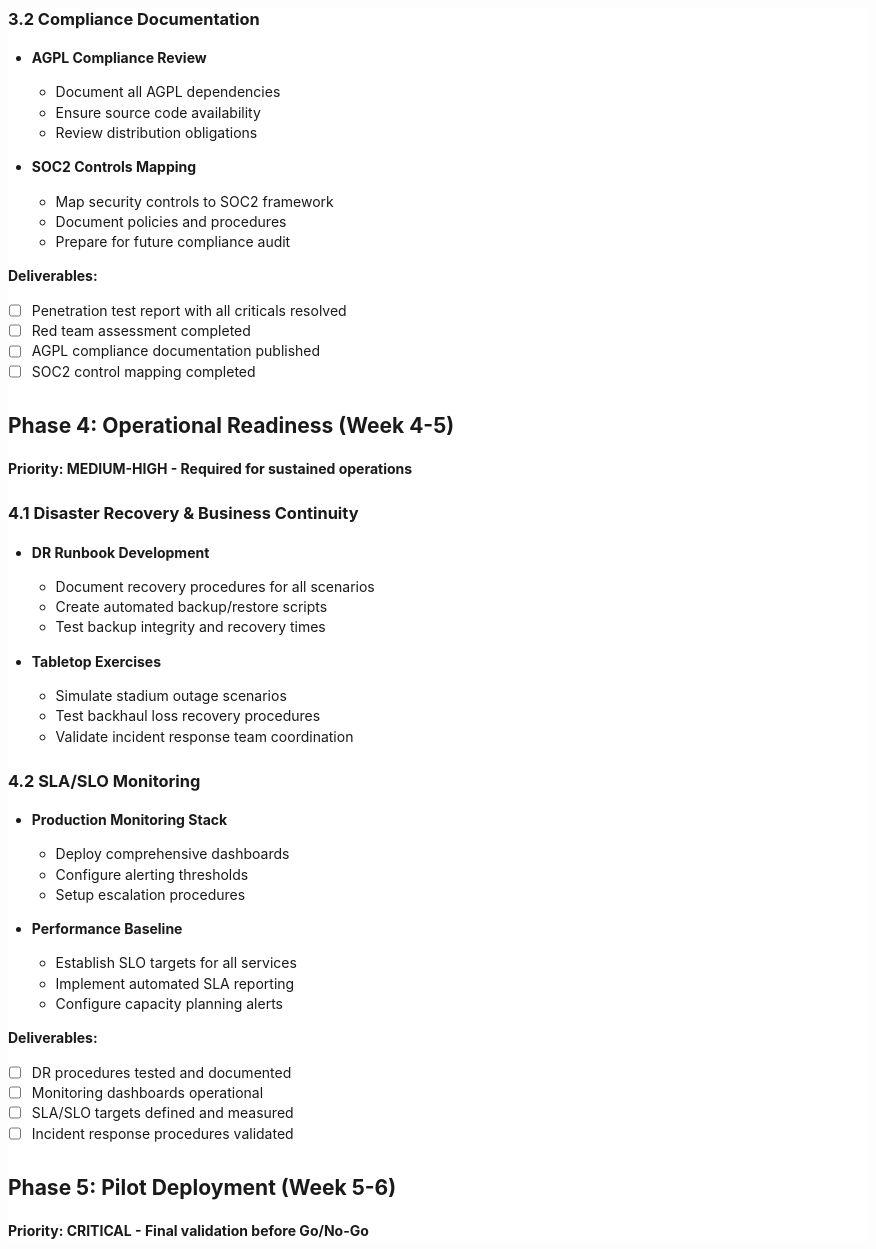 ### 3.2 Compliance Documentation
- **AGPL Compliance Review**
  - Document all AGPL dependencies
  - Ensure source code availability
  - Review distribution obligations
  
- **SOC2 Controls Mapping**
  - Map security controls to SOC2 framework
  - Document policies and procedures
  - Prepare for future compliance audit

**Deliverables:**
- [ ] Penetration test report with all criticals resolved
- [ ] Red team assessment completed
- [ ] AGPL compliance documentation published
- [ ] SOC2 control mapping completed

## Phase 4: Operational Readiness (Week 4-5)
**Priority: MEDIUM-HIGH - Required for sustained operations**

### 4.1 Disaster Recovery & Business Continuity
- **DR Runbook Development**
  - Document recovery procedures for all scenarios
  - Create automated backup/restore scripts
  - Test backup integrity and recovery times
  
- **Tabletop Exercises**
  - Simulate stadium outage scenarios
  - Test backhaul loss recovery procedures
  - Validate incident response team coordination

### 4.2 SLA/SLO Monitoring
- **Production Monitoring Stack**
  - Deploy comprehensive dashboards
  - Configure alerting thresholds
  - Setup escalation procedures
  
- **Performance Baseline**
  - Establish SLO targets for all services
  - Implement automated SLA reporting
  - Configure capacity planning alerts

**Deliverables:**
- [ ] DR procedures tested and documented
- [ ] Monitoring dashboards operational
- [ ] SLA/SLO targets defined and measured
- [ ] Incident response procedures validated

## Phase 5: Pilot Deployment (Week 5-6)
**Priority: CRITICAL - Final validation before Go/No-Go**
